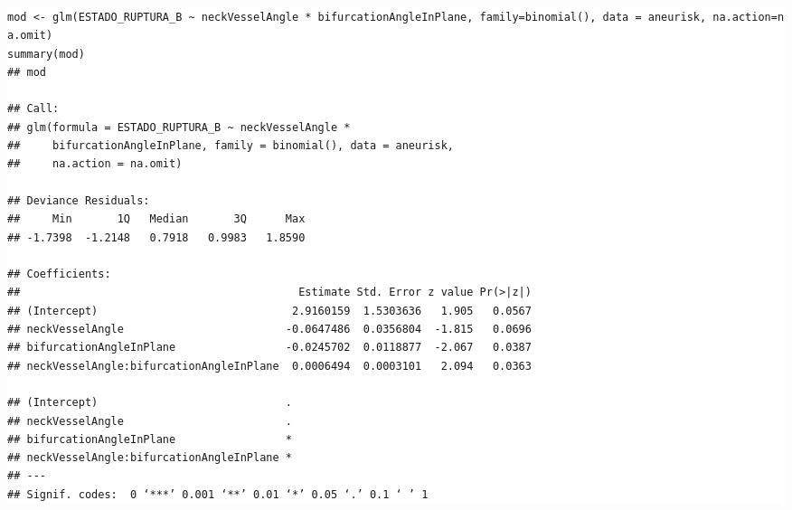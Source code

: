     mod <- glm(ESTADO_RUPTURA_B ~ neckVesselAngle * bifurcationAngleInPlane, family=binomial(), data = aneurisk, na.action=na.omit)
    summary(mod)
    ## mod
    
    ## Call:
    ## glm(formula = ESTADO_RUPTURA_B ~ neckVesselAngle * 
    ##     bifurcationAngleInPlane, family = binomial(), data = aneurisk, 
    ##     na.action = na.omit)
    
    ## Deviance Residuals: 
    ##     Min       1Q   Median       3Q      Max  
    ## -1.7398  -1.2148   0.7918   0.9983   1.8590  
    
    ## Coefficients:
    ##                                           Estimate Std. Error z value Pr(>|z|)
    ## (Intercept)                              2.9160159  1.5303636   1.905   0.0567
    ## neckVesselAngle                         -0.0647486  0.0356804  -1.815   0.0696
    ## bifurcationAngleInPlane                 -0.0245702  0.0118877  -2.067   0.0387
    ## neckVesselAngle:bifurcationAngleInPlane  0.0006494  0.0003101   2.094   0.0363
    
    ## (Intercept)                             .
    ## neckVesselAngle                         .
    ## bifurcationAngleInPlane                 *
    ## neckVesselAngle:bifurcationAngleInPlane *
    ## ---
    ## Signif. codes:  0 ‘***’ 0.001 ‘**’ 0.01 ‘*’ 0.05 ‘.’ 0.1 ‘ ’ 1
    